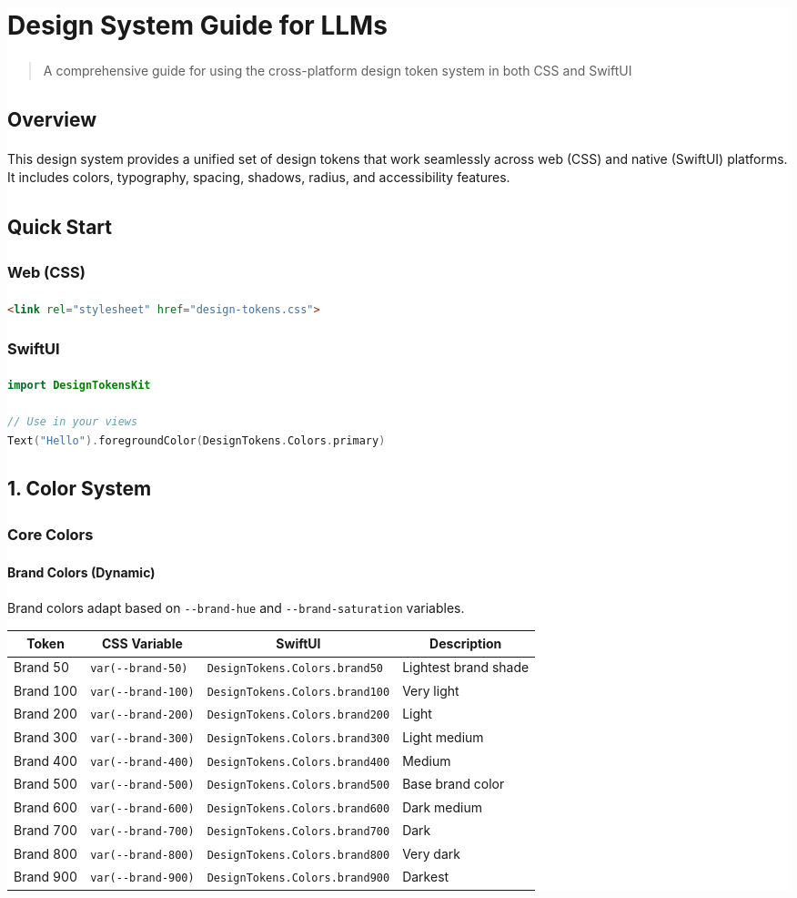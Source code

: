 # Design System Guide for LLMs
> A comprehensive guide for using the cross-platform design token system in both CSS and SwiftUI

## Overview

This design system provides a unified set of design tokens that work seamlessly across web (CSS) and native (SwiftUI) platforms. It includes colors, typography, spacing, shadows, radius, and accessibility features.

## Quick Start

### Web (CSS)
```html
<link rel="stylesheet" href="design-tokens.css">
```

### SwiftUI
```swift
import DesignTokensKit

// Use in your views
Text("Hello").foregroundColor(DesignTokens.Colors.primary)
```

## 1. Color System

### Core Colors

#### Brand Colors (Dynamic)
Brand colors adapt based on `--brand-hue` and `--brand-saturation` variables.

| Token | CSS Variable | SwiftUI | Description |
|-------|-------------|---------|-------------|
| Brand 50 | `var(--brand-50)` | `DesignTokens.Colors.brand50` | Lightest brand shade |
| Brand 100 | `var(--brand-100)` | `DesignTokens.Colors.brand100` | Very light |
| Brand 200 | `var(--brand-200)` | `DesignTokens.Colors.brand200` | Light |
| Brand 300 | `var(--brand-300)` | `DesignTokens.Colors.brand300` | Light medium |
| Brand 400 | `var(--brand-400)` | `DesignTokens.Colors.brand400` | Medium |
| Brand 500 | `var(--brand-500)` | `DesignTokens.Colors.brand500` | Base brand color |
| Brand 600 | `var(--brand-600)` | `DesignTokens.Colors.brand600` | Dark medium |
| Brand 700 | `var(--brand-700)` | `DesignTokens.Colors.brand700` | Dark |
| Brand 800 | `var(--brand-800)` | `DesignTokens.Colors.brand800` | Very dark |
| Brand 900 | `var(--brand-900)` | `DesignTokens.Colors.brand900` | Darkest |
